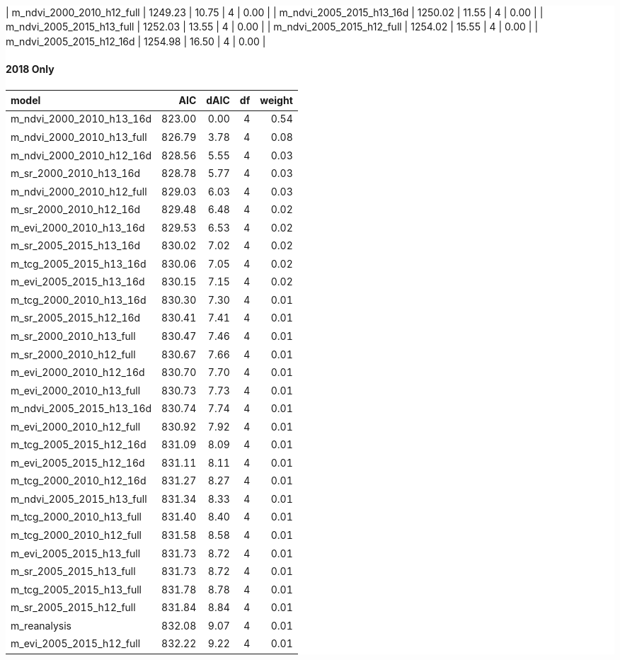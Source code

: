 | m\_ndvi\_2000\_2010\_h12\_full | 1249.23 | 10.75 |  4 |   0.00 |
| m\_ndvi\_2005\_2015\_h13\_16d  | 1250.02 | 11.55 |  4 |   0.00 |
| m\_ndvi\_2005\_2015\_h13\_full | 1252.03 | 13.55 |  4 |   0.00 |
| m\_ndvi\_2005\_2015\_h12\_full | 1254.02 | 15.55 |  4 |   0.00 |
| m\_ndvi\_2005\_2015\_h12\_16d  | 1254.98 | 16.50 |  4 |   0.00 |

#### 2018 Only

| model                          |    AIC | dAIC | df | weight |
| :----------------------------- | -----: | ---: | -: | -----: |
| m\_ndvi\_2000\_2010\_h13\_16d  | 823.00 | 0.00 |  4 |   0.54 |
| m\_ndvi\_2000\_2010\_h13\_full | 826.79 | 3.78 |  4 |   0.08 |
| m\_ndvi\_2000\_2010\_h12\_16d  | 828.56 | 5.55 |  4 |   0.03 |
| m\_sr\_2000\_2010\_h13\_16d    | 828.78 | 5.77 |  4 |   0.03 |
| m\_ndvi\_2000\_2010\_h12\_full | 829.03 | 6.03 |  4 |   0.03 |
| m\_sr\_2000\_2010\_h12\_16d    | 829.48 | 6.48 |  4 |   0.02 |
| m\_evi\_2000\_2010\_h13\_16d   | 829.53 | 6.53 |  4 |   0.02 |
| m\_sr\_2005\_2015\_h13\_16d    | 830.02 | 7.02 |  4 |   0.02 |
| m\_tcg\_2005\_2015\_h13\_16d   | 830.06 | 7.05 |  4 |   0.02 |
| m\_evi\_2005\_2015\_h13\_16d   | 830.15 | 7.15 |  4 |   0.02 |
| m\_tcg\_2000\_2010\_h13\_16d   | 830.30 | 7.30 |  4 |   0.01 |
| m\_sr\_2005\_2015\_h12\_16d    | 830.41 | 7.41 |  4 |   0.01 |
| m\_sr\_2000\_2010\_h13\_full   | 830.47 | 7.46 |  4 |   0.01 |
| m\_sr\_2000\_2010\_h12\_full   | 830.67 | 7.66 |  4 |   0.01 |
| m\_evi\_2000\_2010\_h12\_16d   | 830.70 | 7.70 |  4 |   0.01 |
| m\_evi\_2000\_2010\_h13\_full  | 830.73 | 7.73 |  4 |   0.01 |
| m\_ndvi\_2005\_2015\_h13\_16d  | 830.74 | 7.74 |  4 |   0.01 |
| m\_evi\_2000\_2010\_h12\_full  | 830.92 | 7.92 |  4 |   0.01 |
| m\_tcg\_2005\_2015\_h12\_16d   | 831.09 | 8.09 |  4 |   0.01 |
| m\_evi\_2005\_2015\_h12\_16d   | 831.11 | 8.11 |  4 |   0.01 |
| m\_tcg\_2000\_2010\_h12\_16d   | 831.27 | 8.27 |  4 |   0.01 |
| m\_ndvi\_2005\_2015\_h13\_full | 831.34 | 8.33 |  4 |   0.01 |
| m\_tcg\_2000\_2010\_h13\_full  | 831.40 | 8.40 |  4 |   0.01 |
| m\_tcg\_2000\_2010\_h12\_full  | 831.58 | 8.58 |  4 |   0.01 |
| m\_evi\_2005\_2015\_h13\_full  | 831.73 | 8.72 |  4 |   0.01 |
| m\_sr\_2005\_2015\_h13\_full   | 831.73 | 8.72 |  4 |   0.01 |
| m\_tcg\_2005\_2015\_h13\_full  | 831.78 | 8.78 |  4 |   0.01 |
| m\_sr\_2005\_2015\_h12\_full   | 831.84 | 8.84 |  4 |   0.01 |
| m\_reanalysis                  | 832.08 | 9.07 |  4 |   0.01 |
| m\_evi\_2005\_2015\_h12\_full  | 832.22 | 9.22 |  4 |   0.01 |